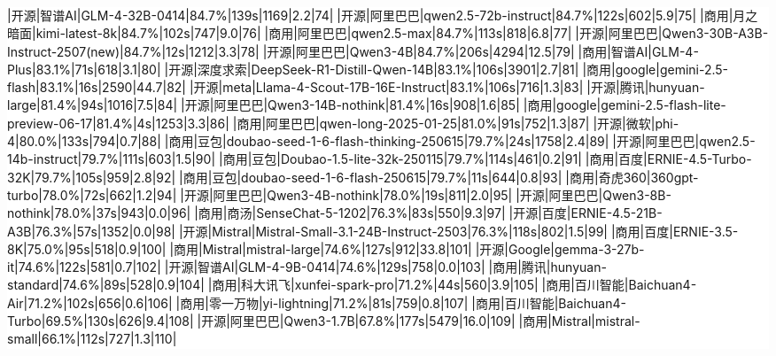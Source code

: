 |开源|智谱AI|GLM-4-32B-0414|84.7%|139s|1169|2.2|74|
|开源|阿里巴巴|qwen2.5-72b-instruct|84.7%|122s|602|5.9|75|
|商用|月之暗面|kimi-latest-8k|84.7%|102s|747|9.0|76|
|商用|阿里巴巴|qwen2.5-max|84.7%|113s|818|6.8|77|
|开源|阿里巴巴|Qwen3-30B-A3B-Instruct-2507(new)|84.7%|12s|1212|3.3|78|
|开源|阿里巴巴|Qwen3-4B|84.7%|206s|4294|12.5|79|
|商用|智谱AI|GLM-4-Plus|83.1%|71s|618|3.1|80|
|开源|深度求索|DeepSeek-R1-Distill-Qwen-14B|83.1%|106s|3901|2.7|81|
|商用|google|gemini-2.5-flash|83.1%|16s|2590|44.7|82|
|开源|meta|Llama-4-Scout-17B-16E-Instruct|83.1%|106s|716|1.3|83|
|开源|腾讯|hunyuan-large|81.4%|94s|1016|7.5|84|
|开源|阿里巴巴|Qwen3-14B-nothink|81.4%|16s|908|1.6|85|
|商用|google|gemini-2.5-flash-lite-preview-06-17|81.4%|4s|1253|3.3|86|
|商用|阿里巴巴|qwen-long-2025-01-25|81.0%|91s|752|1.3|87|
|开源|微软|phi-4|80.0%|133s|794|0.7|88|
|商用|豆包|doubao-seed-1-6-flash-thinking-250615|79.7%|24s|1758|2.4|89|
|开源|阿里巴巴|qwen2.5-14b-instruct|79.7%|111s|603|1.5|90|
|商用|豆包|Doubao-1.5-lite-32k-250115|79.7%|114s|461|0.2|91|
|商用|百度|ERNIE-4.5-Turbo-32K|79.7%|105s|959|2.8|92|
|商用|豆包|doubao-seed-1-6-flash-250615|79.7%|11s|644|0.8|93|
|商用|奇虎360|360gpt-turbo|78.0%|72s|662|1.2|94|
|开源|阿里巴巴|Qwen3-4B-nothink|78.0%|19s|811|2.0|95|
|开源|阿里巴巴|Qwen3-8B-nothink|78.0%|37s|943|0.0|96|
|商用|商汤|SenseChat-5-1202|76.3%|83s|550|9.3|97|
|开源|百度|ERNIE-4.5-21B-A3B|76.3%|57s|1352|0.0|98|
|开源|Mistral|Mistral-Small-3.1-24B-Instruct-2503|76.3%|118s|802|1.5|99|
|商用|百度|ERNIE-3.5-8K|75.0%|95s|518|0.9|100|
|商用|Mistral|mistral-large|74.6%|127s|912|33.8|101|
|开源|Google|gemma-3-27b-it|74.6%|122s|581|0.7|102|
|开源|智谱AI|GLM-4-9B-0414|74.6%|129s|758|0.0|103|
|商用|腾讯|hunyuan-standard|74.6%|89s|528|0.9|104|
|商用|科大讯飞|xunfei-spark-pro|71.2%|44s|560|3.9|105|
|商用|百川智能|Baichuan4-Air|71.2%|102s|656|0.6|106|
|商用|零一万物|yi-lightning|71.2%|81s|759|0.8|107|
|商用|百川智能|Baichuan4-Turbo|69.5%|130s|626|9.4|108|
|开源|阿里巴巴|Qwen3-1.7B|67.8%|177s|5479|16.0|109|
|商用|Mistral|mistral-small|66.1%|112s|727|1.3|110|